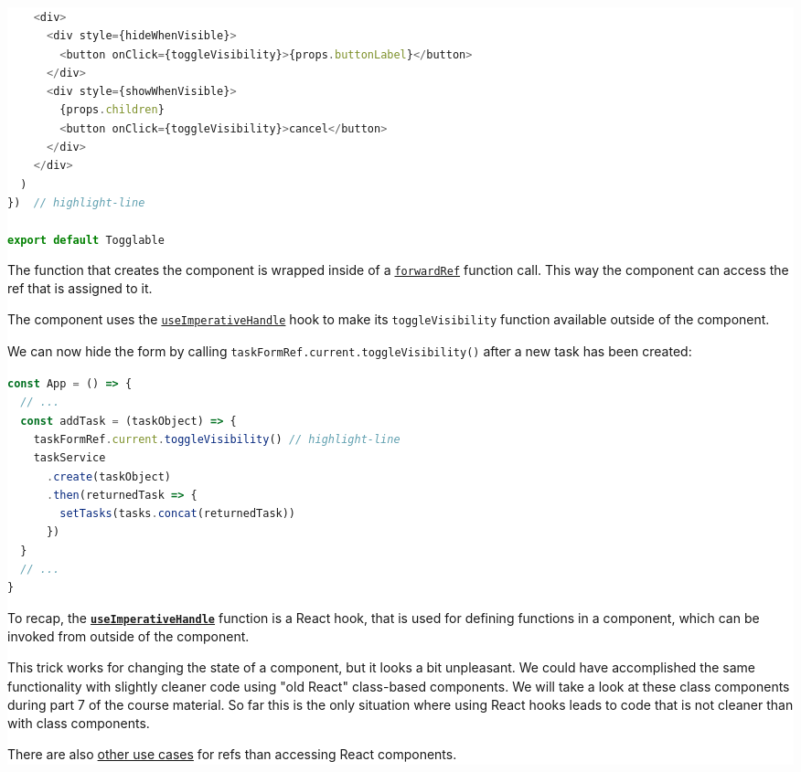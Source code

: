 ```js
    <div>
      <div style={hideWhenVisible}>
        <button onClick={toggleVisibility}>{props.buttonLabel}</button>
      </div>
      <div style={showWhenVisible}>
        {props.children}
        <button onClick={toggleVisibility}>cancel</button>
      </div>
    </div>
  )
})  // highlight-line

export default Togglable
```

The function that creates the component is wrapped inside of a [`forwardRef`](https://reactjs.org/docs/react-api.html#reactforwardref) function call.
This way the component can access the ref that is assigned to it.

The component uses the [`useImperativeHandle`](https://reactjs.org/docs/hooks-reference.html#useimperativehandle) hook
to make its `toggleVisibility` function available outside of the component.

We can now hide the form by calling `taskFormRef.current.toggleVisibility()` after a new task has been created:

```js
const App = () => {
  // ...
  const addTask = (taskObject) => {
    taskFormRef.current.toggleVisibility() // highlight-line
    taskService
      .create(taskObject)
      .then(returnedTask => {     
        setTasks(tasks.concat(returnedTask))
      })
  }
  // ...
}
```

To recap, the [**`useImperativeHandle`**](https://reactjs.org/docs/hooks-reference.html#useimperativehandle) function is a React hook,
that is used for defining functions in a component, which can be invoked from outside of the component.

This trick works for changing the state of a component, but it looks a bit unpleasant.
We could have accomplished the same functionality with slightly cleaner code using "old React" class-based components.
We will take a look at these class components during part 7 of the course material.
So far this is the only situation where using React hooks leads to code that is not cleaner than with class components.

There are also [other use cases](https://reactjs.org/docs/refs-and-the-dom.html) for refs than accessing React components.

